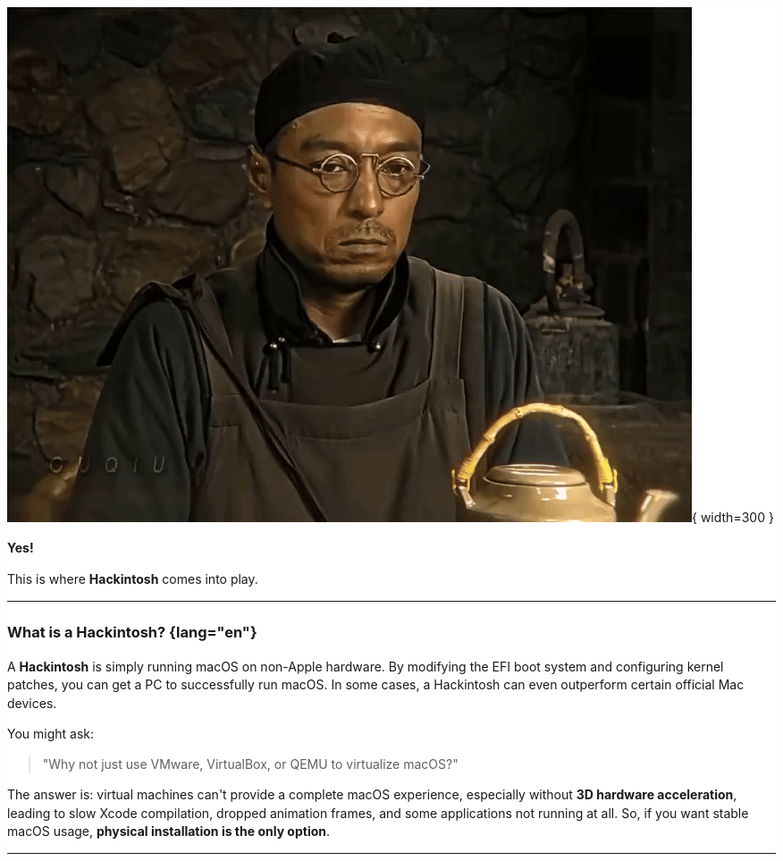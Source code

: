 ![Aha, got it!](../../public/images/meme/ei.gif){ width=300 }

**Yes!**

This is where **Hackintosh** comes into play.

---

### What is a Hackintosh? {lang="en"}

A **Hackintosh** is simply running macOS on non-Apple hardware. By modifying the EFI boot system and configuring kernel patches, you can get a PC to successfully run macOS. In some cases, a Hackintosh can even outperform certain official Mac devices.

You might ask:

> "Why not just use VMware, VirtualBox, or QEMU to virtualize macOS?"

The answer is: virtual machines can't provide a complete macOS experience, especially without **3D hardware acceleration**, leading to slow Xcode compilation, dropped animation frames, and some applications not running at all. So, if you want stable macOS usage, **physical installation is the only option**.

---

